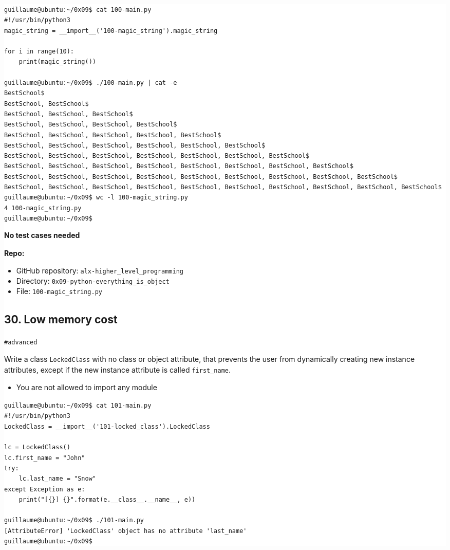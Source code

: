 ```
guillaume@ubuntu:~/0x09$ cat 100-main.py
#!/usr/bin/python3
magic_string = __import__('100-magic_string').magic_string

for i in range(10):
    print(magic_string())

guillaume@ubuntu:~/0x09$ ./100-main.py | cat -e
BestSchool$
BestSchool, BestSchool$
BestSchool, BestSchool, BestSchool$
BestSchool, BestSchool, BestSchool, BestSchool$
BestSchool, BestSchool, BestSchool, BestSchool, BestSchool$
BestSchool, BestSchool, BestSchool, BestSchool, BestSchool, BestSchool$
BestSchool, BestSchool, BestSchool, BestSchool, BestSchool, BestSchool, BestSchool$
BestSchool, BestSchool, BestSchool, BestSchool, BestSchool, BestSchool, BestSchool, BestSchool$
BestSchool, BestSchool, BestSchool, BestSchool, BestSchool, BestSchool, BestSchool, BestSchool, BestSchool$
BestSchool, BestSchool, BestSchool, BestSchool, BestSchool, BestSchool, BestSchool, BestSchool, BestSchool, BestSchool$
guillaume@ubuntu:~/0x09$ wc -l 100-magic_string.py 
4 100-magic_string.py
guillaume@ubuntu:~/0x09$ 
```

**No test cases needed**

**Repo:**

- GitHub repository: `alx-higher_level_programming`
- Directory: `0x09-python-everything_is_object`
- File: `100-magic_string.py`
  
## 30. Low memory cost
`#advanced`

Write a class `LockedClass` with no class or object attribute, that prevents the user from dynamically creating new instance attributes, except if the new instance attribute is called `first_name`.

- You are not allowed to import any module

```
guillaume@ubuntu:~/0x09$ cat 101-main.py
#!/usr/bin/python3
LockedClass = __import__('101-locked_class').LockedClass

lc = LockedClass()
lc.first_name = "John"
try:
    lc.last_name = "Snow"
except Exception as e:
    print("[{}] {}".format(e.__class__.__name__, e))

guillaume@ubuntu:~/0x09$ ./101-main.py
[AttributeError] 'LockedClass' object has no attribute 'last_name'
guillaume@ubuntu:~/0x09$ 
```
